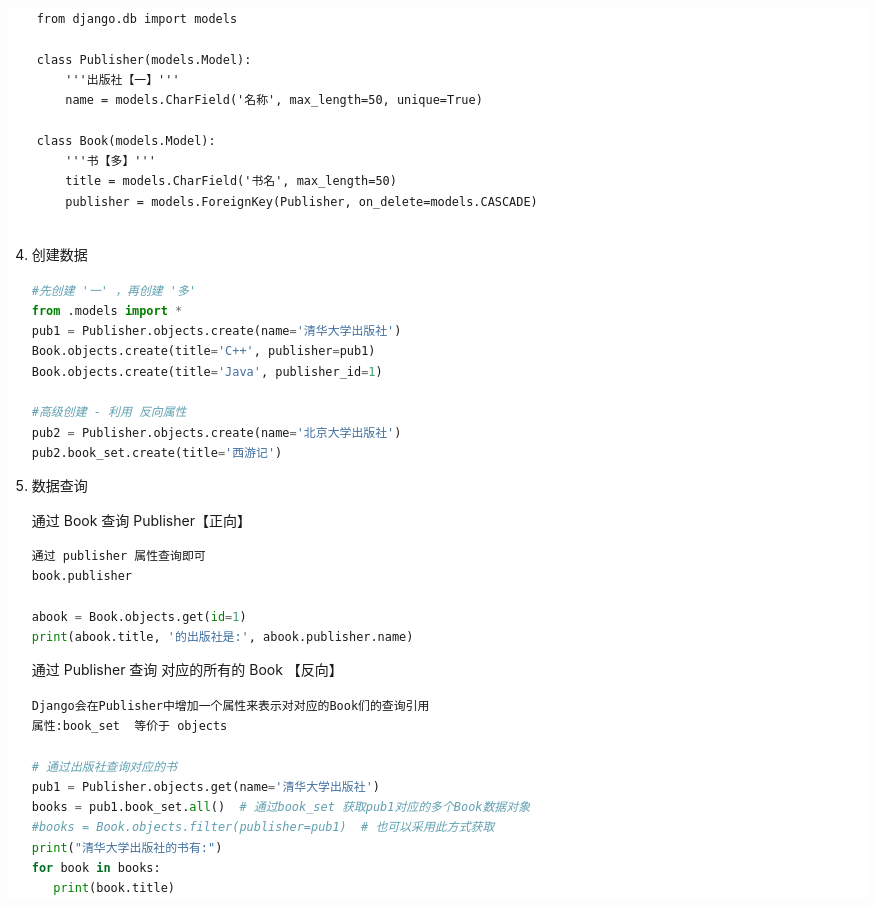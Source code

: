 ```
    from django.db import models
    
    class Publisher(models.Model):
    	'''出版社【一】'''
        name = models.CharField('名称', max_length=50, unique=True)
    
    class Book(models.Model):
        '''书【多】'''
        title = models.CharField('书名', max_length=50)
        publisher = models.ForeignKey(Publisher, on_delete=models.CASCADE)
        
```

4. 创建数据

    ```python
    #先创建 '一' ，再创建 '多'
    from .models import *
    pub1 = Publisher.objects.create(name='清华大学出版社')
    Book.objects.create(title='C++', publisher=pub1)
    Book.objects.create(title='Java', publisher_id=1)
    
    #高级创建 - 利用 反向属性
    pub2 = Publisher.objects.create(name='北京大学出版社')
    pub2.book_set.create(title='西游记')
    ```

    

5. 数据查询

    通过 Book 查询 Publisher【正向】
    ```python
    通过 publisher 属性查询即可
    book.publisher
     
    abook = Book.objects.get(id=1)
    print(abook.title, '的出版社是:', abook.publisher.name)
    ```

    通过 Publisher 查询 对应的所有的 Book 【反向】
    ```python
    Django会在Publisher中增加一个属性来表示对对应的Book们的查询引用
    属性:book_set  等价于 objects
    
    # 通过出版社查询对应的书
    pub1 = Publisher.objects.get(name='清华大学出版社')
    books = pub1.book_set.all()  # 通过book_set 获取pub1对应的多个Book数据对象
    #books = Book.objects.filter(publisher=pub1)  # 也可以采用此方式获取
    print("清华大学出版社的书有:")
    for book in books:
       print(book.title)
    ```
